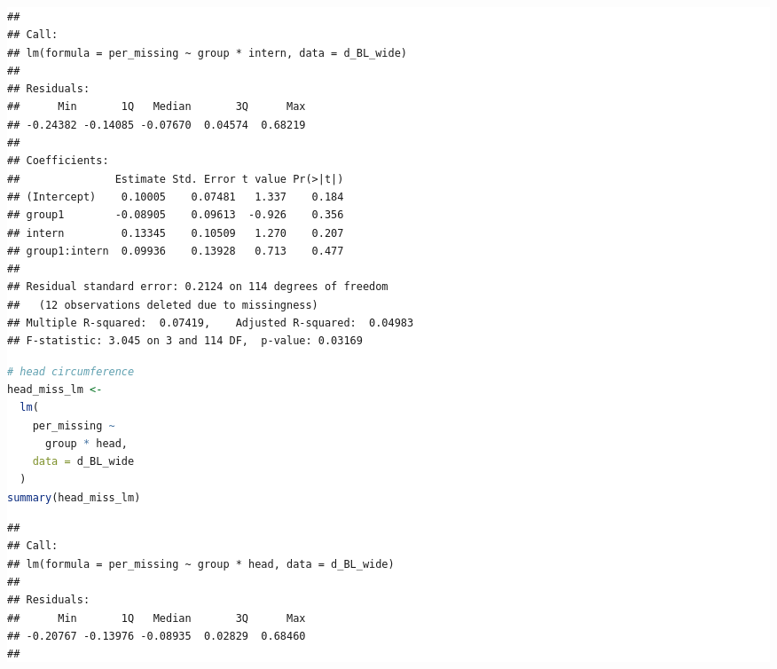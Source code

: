     ## 
    ## Call:
    ## lm(formula = per_missing ~ group * intern, data = d_BL_wide)
    ## 
    ## Residuals:
    ##      Min       1Q   Median       3Q      Max 
    ## -0.24382 -0.14085 -0.07670  0.04574  0.68219 
    ## 
    ## Coefficients:
    ##               Estimate Std. Error t value Pr(>|t|)
    ## (Intercept)    0.10005    0.07481   1.337    0.184
    ## group1        -0.08905    0.09613  -0.926    0.356
    ## intern         0.13345    0.10509   1.270    0.207
    ## group1:intern  0.09936    0.13928   0.713    0.477
    ## 
    ## Residual standard error: 0.2124 on 114 degrees of freedom
    ##   (12 observations deleted due to missingness)
    ## Multiple R-squared:  0.07419,    Adjusted R-squared:  0.04983 
    ## F-statistic: 3.045 on 3 and 114 DF,  p-value: 0.03169

``` r
# head circumference
head_miss_lm <-
  lm(
    per_missing ~
      group * head,
    data = d_BL_wide
  )
summary(head_miss_lm)
```

    ## 
    ## Call:
    ## lm(formula = per_missing ~ group * head, data = d_BL_wide)
    ## 
    ## Residuals:
    ##      Min       1Q   Median       3Q      Max 
    ## -0.20767 -0.13976 -0.08935  0.02829  0.68460 
    ## 